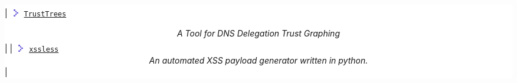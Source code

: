 | <img src="arrow.svg" width="20px" height="20px" /> <a href="https://github.com/mandatoryprogrammer/TrustTrees">`TrustTrees`</a><br/><center><i>A Tool for DNS Delegation Trust Graphing</i></center>  |
| <img src="arrow.svg" width="20px" height="20px" /> <a href="https://github.com/mandatoryprogrammer/xssless">`xssless`</a><br/><center><i>An automated XSS payload generator written in python.</i></center>  |
